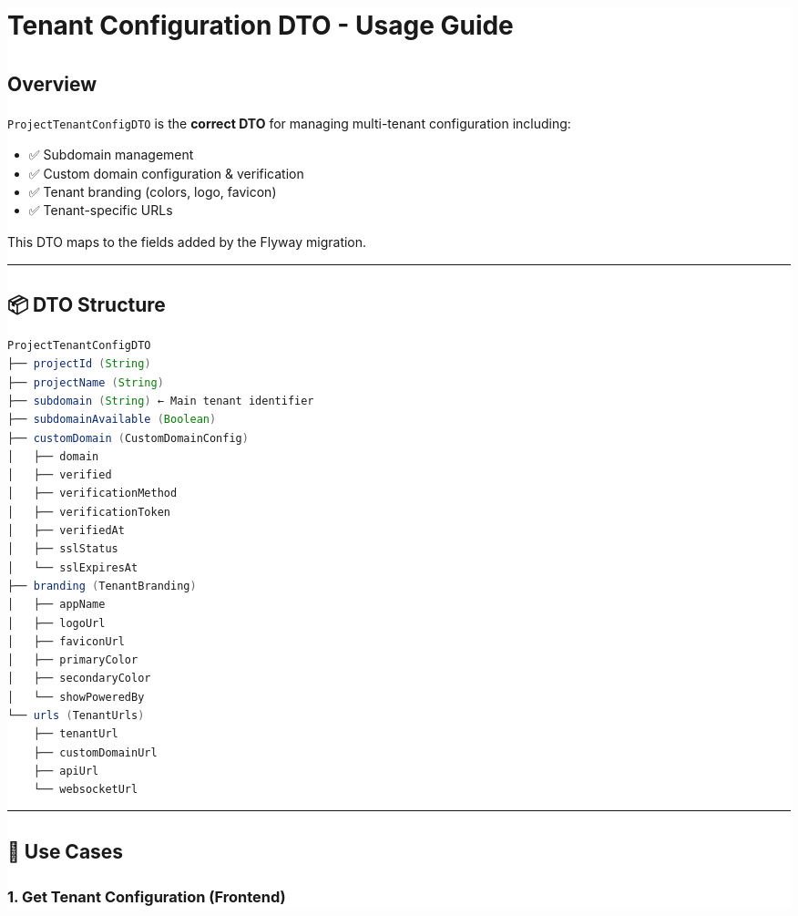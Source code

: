 # Tenant Configuration DTO - Usage Guide

## Overview

`ProjectTenantConfigDTO` is the **correct DTO** for managing multi-tenant configuration including:
- ✅ Subdomain management
- ✅ Custom domain configuration & verification
- ✅ Tenant branding (colors, logo, favicon)
- ✅ Tenant-specific URLs

This DTO maps to the fields added by the Flyway migration.

---

## 📦 DTO Structure

```java
ProjectTenantConfigDTO
├── projectId (String)
├── projectName (String)
├── subdomain (String) ← Main tenant identifier
├── subdomainAvailable (Boolean)
├── customDomain (CustomDomainConfig)
│   ├── domain
│   ├── verified
│   ├── verificationMethod
│   ├── verificationToken
│   ├── verifiedAt
│   ├── sslStatus
│   └── sslExpiresAt
├── branding (TenantBranding)
│   ├── appName
│   ├── logoUrl
│   ├── faviconUrl
│   ├── primaryColor
│   ├── secondaryColor
│   └── showPoweredBy
└── urls (TenantUrls)
    ├── tenantUrl
    ├── customDomainUrl
    ├── apiUrl
    └── websocketUrl
```

---

## 🎯 Use Cases

### 1. Get Tenant Configuration (Frontend)
